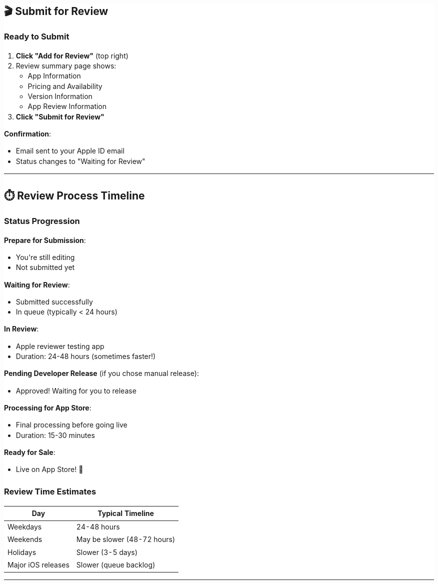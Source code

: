 
## 🎬 Submit for Review

### Ready to Submit

1. **Click "Add for Review"** (top right)
2. Review summary page shows:
   - App Information
   - Pricing and Availability
   - Version Information
   - App Review Information
3. **Click "Submit for Review"**

**Confirmation**:

- Email sent to your Apple ID email
- Status changes to "Waiting for Review"

---

## ⏱️ Review Process Timeline

### Status Progression

**Prepare for Submission**:

- You're still editing
- Not submitted yet

**Waiting for Review**:

- Submitted successfully
- In queue (typically < 24 hours)

**In Review**:

- Apple reviewer testing app
- Duration: 24-48 hours (sometimes faster!)

**Pending Developer Release** (if you chose manual release):

- Approved! Waiting for you to release

**Processing for App Store**:

- Final processing before going live
- Duration: 15-30 minutes

**Ready for Sale**:

- Live on App Store! 🎉

### Review Time Estimates

| Day                | Typical Timeline            |
| ------------------ | --------------------------- |
| Weekdays           | 24-48 hours                 |
| Weekends           | May be slower (48-72 hours) |
| Holidays           | Slower (3-5 days)           |
| Major iOS releases | Slower (queue backlog)      |

---